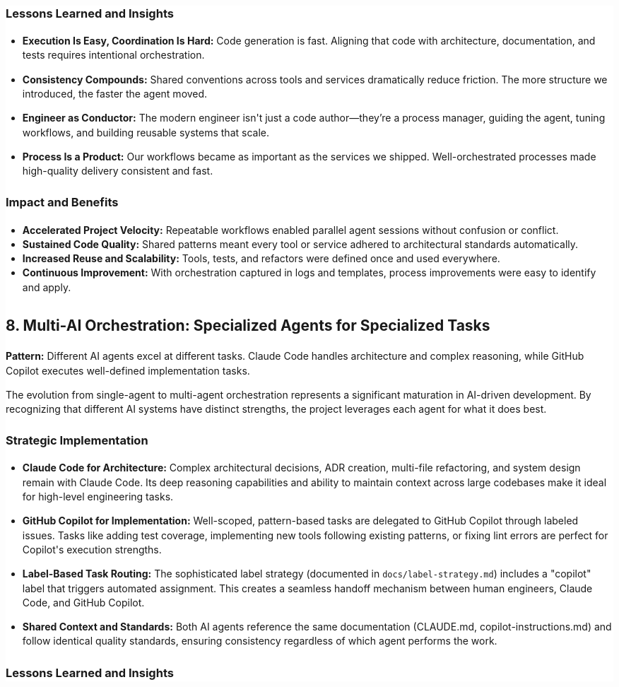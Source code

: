 ### Lessons Learned and Insights

* **Execution Is Easy, Coordination Is Hard:** Code generation is fast. Aligning that code with architecture, documentation, and tests requires intentional orchestration.

* **Consistency Compounds:** Shared conventions across tools and services dramatically reduce friction. The more structure we introduced, the faster the agent moved.

* **Engineer as Conductor:** The modern engineer isn't just a code author—they’re a process manager, guiding the agent, tuning workflows, and building reusable systems that scale.

* **Process Is a Product:** Our workflows became as important as the services we shipped. Well-orchestrated processes made high-quality delivery consistent and fast.

### Impact and Benefits

* **Accelerated Project Velocity:** Repeatable workflows enabled parallel agent sessions without confusion or conflict.
* **Sustained Code Quality:** Shared patterns meant every tool or service adhered to architectural standards automatically.
* **Increased Reuse and Scalability:** Tools, tests, and refactors were defined once and used everywhere.
* **Continuous Improvement:** With orchestration captured in logs and templates, process improvements were easy to identify and apply.

## 8. Multi-AI Orchestration: Specialized Agents for Specialized Tasks

**Pattern:** Different AI agents excel at different tasks. Claude Code handles architecture and complex reasoning, while GitHub Copilot executes well-defined implementation tasks.

The evolution from single-agent to multi-agent orchestration represents a significant maturation in AI-driven development. By recognizing that different AI systems have distinct strengths, the project leverages each agent for what it does best.

### Strategic Implementation

* **Claude Code for Architecture:** Complex architectural decisions, ADR creation, multi-file refactoring, and system design remain with Claude Code. Its deep reasoning capabilities and ability to maintain context across large codebases make it ideal for high-level engineering tasks.

* **GitHub Copilot for Implementation:** Well-scoped, pattern-based tasks are delegated to GitHub Copilot through labeled issues. Tasks like adding test coverage, implementing new tools following existing patterns, or fixing lint errors are perfect for Copilot's execution strengths.

* **Label-Based Task Routing:** The sophisticated label strategy (documented in `docs/label-strategy.md`) includes a "copilot" label that triggers automated assignment. This creates a seamless handoff mechanism between human engineers, Claude Code, and GitHub Copilot.

* **Shared Context and Standards:** Both AI agents reference the same documentation (CLAUDE.md, copilot-instructions.md) and follow identical quality standards, ensuring consistency regardless of which agent performs the work.

### Lessons Learned and Insights
